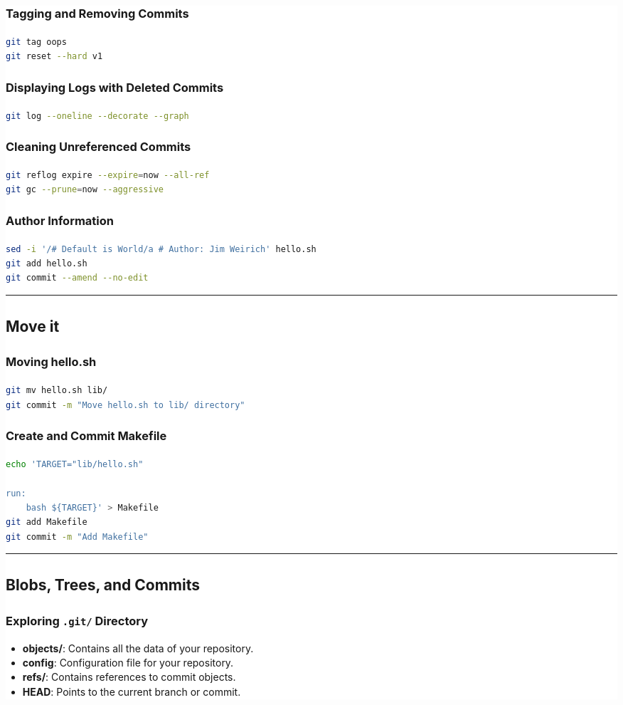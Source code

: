 ### Tagging and Removing Commits
```bash
git tag oops
git reset --hard v1
```

### Displaying Logs with Deleted Commits
```bash
git log --oneline --decorate --graph
```

### Cleaning Unreferenced Commits
```bash
git reflog expire --expire=now --all-ref
git gc --prune=now --aggressive
```

### Author Information
```bash
sed -i '/# Default is World/a # Author: Jim Weirich' hello.sh
git add hello.sh
git commit --amend --no-edit
```

---

## Move it

### Moving hello.sh
```bash
git mv hello.sh lib/
git commit -m "Move hello.sh to lib/ directory"
```

### Create and Commit Makefile
```bash
echo 'TARGET="lib/hello.sh"

run:
	bash ${TARGET}' > Makefile
git add Makefile
git commit -m "Add Makefile"
```

---

## Blobs, Trees, and Commits

### Exploring `.git/` Directory
- **objects/**: Contains all the data of your repository.
- **config**: Configuration file for your repository.
- **refs/**: Contains references to commit objects.
- **HEAD**: Points to the current branch or commit.
